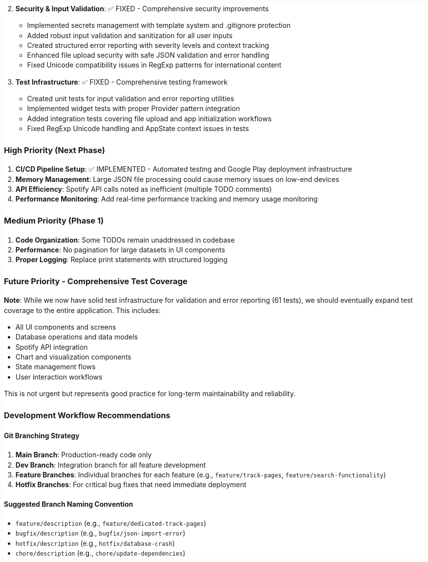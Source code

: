 2. **Security & Input Validation**: ✅ FIXED - Comprehensive security improvements
   - Implemented secrets management with template system and .gitignore protection
   - Added robust input validation and sanitization for all user inputs
   - Created structured error reporting with severity levels and context tracking
   - Enhanced file upload security with safe JSON validation and error handling
   - Fixed Unicode compatibility issues in RegExp patterns for international content

3. **Test Infrastructure**: ✅ FIXED - Comprehensive testing framework
   - Created unit tests for input validation and error reporting utilities
   - Implemented widget tests with proper Provider pattern integration
   - Added integration tests covering file upload and app initialization workflows
   - Fixed RegExp Unicode handling and AppState context issues in tests

### High Priority (Next Phase)
1. **CI/CD Pipeline Setup**: ✅ IMPLEMENTED - Automated testing and Google Play deployment infrastructure
2. **Memory Management**: Large JSON file processing could cause memory issues on low-end devices
3. **API Efficiency**: Spotify API calls noted as inefficient (multiple TODO comments)
4. **Performance Monitoring**: Add real-time performance tracking and memory usage monitoring

### Medium Priority (Phase 1)
1. **Code Organization**: Some TODOs remain unaddressed in codebase
2. **Performance**: No pagination for large datasets in UI components
3. **Proper Logging**: Replace print statements with structured logging

### Future Priority - Comprehensive Test Coverage
**Note**: While we now have solid test infrastructure for validation and error reporting (61 tests), we should eventually expand test coverage to the entire application. This includes:
- All UI components and screens
- Database operations and data models
- Spotify API integration
- Chart and visualization components
- State management flows
- User interaction workflows

This is not urgent but represents good practice for long-term maintainability and reliability.

### Development Workflow Recommendations

#### Git Branching Strategy
1. **Main Branch**: Production-ready code only
2. **Dev Branch**: Integration branch for all feature development
3. **Feature Branches**: Individual branches for each feature (e.g., `feature/track-pages`, `feature/search-functionality`)
4. **Hotfix Branches**: For critical bug fixes that need immediate deployment

#### Suggested Branch Naming Convention
- `feature/description` (e.g., `feature/dedicated-track-pages`)
- `bugfix/description` (e.g., `bugfix/json-import-error`)
- `hotfix/description` (e.g., `hotfix/database-crash`)
- `chore/description` (e.g., `chore/update-dependencies`)
